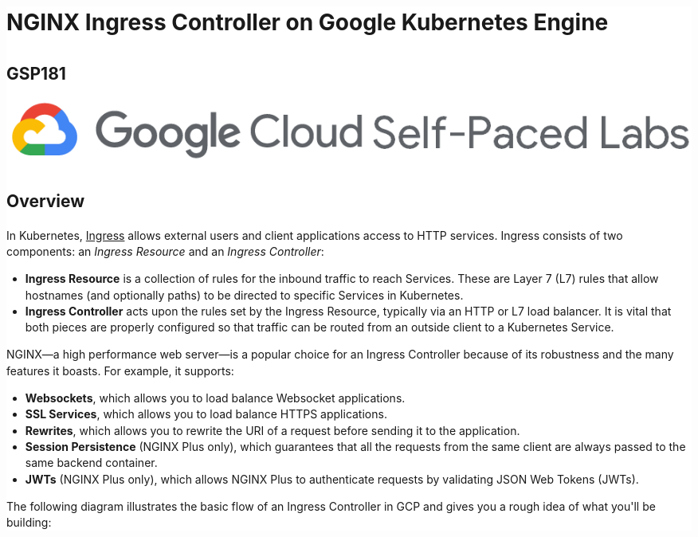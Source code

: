 # NGINX Ingress Controller on Google Kubernetes Engine

## GSP181

![Google Cloud Self-Paced Labs](assets/18c387ca46aa9a54c78aa11e4174f249a31760f1de22f6aa6b6a87133c3a39c7-1548569945807.png)

## Overview

In Kubernetes, [Ingress](https://kubernetes.io/docs/concepts/services-networking/ingress/) allows external users and client applications access to HTTP services. Ingress consists of two components: an *Ingress Resource* and an *Ingress Controller*:

- **Ingress Resource** is a collection of rules for the inbound traffic to reach Services. These are Layer 7 (L7) rules that allow hostnames (and optionally paths) to be directed to specific Services in Kubernetes.
- **Ingress Controller** acts upon the rules set by the Ingress Resource, typically via an HTTP or L7 load balancer. It is vital that both pieces are properly configured so that traffic can be routed from an outside client to a Kubernetes Service.

NGINX—a high performance web server—is a popular choice for an Ingress Controller because of its robustness and the many features it boasts. For example, it supports:

- **Websockets**, which allows you to load balance Websocket applications.
- **SSL Services**, which allows you to load balance HTTPS applications.
- **Rewrites**, which allows you to rewrite the URI of a request before sending it to the application.
- **Session Persistence** (NGINX Plus only), which guarantees that all the requests from the same client are always passed to the same backend container.
- **JWTs** (NGINX Plus only), which allows NGINX Plus to authenticate requests by validating JSON Web Tokens (JWTs).

The following diagram illustrates the basic flow of an Ingress Controller in GCP and gives you a rough idea of what you'll be building:
